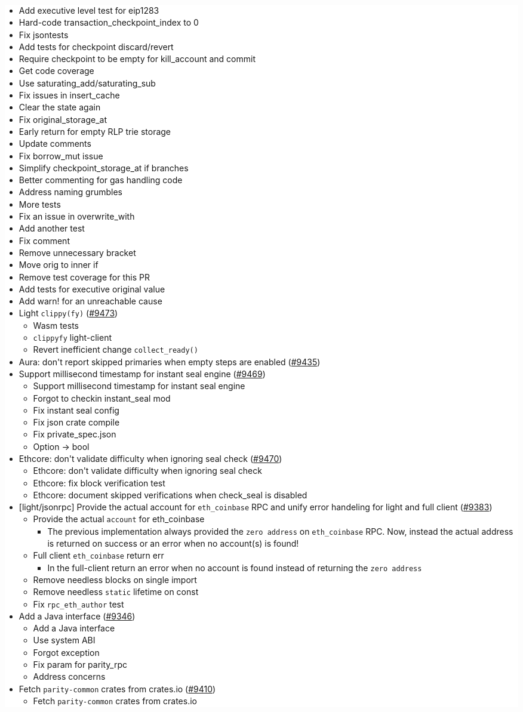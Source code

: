   - Add executive level test for eip1283
  - Hard-code transaction_checkpoint_index to 0
  - Fix jsontests
  - Add tests for checkpoint discard/revert
  - Require checkpoint to be empty for kill_account and commit
  - Get code coverage
  - Use saturating_add/saturating_sub
  - Fix issues in insert_cache
  - Clear the state again
  - Fix original_storage_at
  - Early return for empty RLP trie storage
  - Update comments
  - Fix borrow_mut issue
  - Simplify checkpoint_storage_at if branches
  - Better commenting for gas handling code
  - Address naming grumbles
  - More tests
  - Fix an issue in overwrite_with
  - Add another test
  - Fix comment
  - Remove unnecessary bracket
  - Move orig to inner if
  - Remove test coverage for this PR
  - Add tests for executive original value
  - Add warn! for an unreachable cause
- Light `clippy(fy)` ([#9473](https://github.com/paritytech/parity-ethereum/pull/9473))
  - Wasm tests
  - `clippyfy` light-client
  - Revert inefficient change `collect_ready()`
- Aura: don't report skipped primaries when empty steps are enabled ([#9435](https://github.com/paritytech/parity-ethereum/pull/9435))
- Support millisecond timestamp for instant seal engine ([#9469](https://github.com/paritytech/parity-ethereum/pull/9469))
  - Support millisecond timestamp for instant seal engine
  - Forgot to checkin instant_seal mod
  - Fix instant seal config
  - Fix json crate compile
  - Fix private_spec.json
  - Option<bool> -> bool
- Ethcore: don't validate difficulty when ignoring seal check ([#9470](https://github.com/paritytech/parity-ethereum/pull/9470))
  - Ethcore: don't validate difficulty when ignoring seal check
  - Ethcore: fix block verification test
  - Ethcore: document skipped verifications when check_seal is disabled
- [light/jsonrpc] Provide the actual account for `eth_coinbase` RPC and unify error handeling for light and full client ([#9383](https://github.com/paritytech/parity-ethereum/pull/9383))
  - Provide the actual `account` for eth_coinbase
    - The previous implementation always provided the `zero address` on `eth_coinbase` RPC. Now, instead the actual address is returned on success or an error when no account(s) is found!
  - Full client `eth_coinbase` return err
    - In the full-client return an error when no account is found instead of returning the `zero address`
  - Remove needless blocks on single import
  - Remove needless `static` lifetime on const
  - Fix `rpc_eth_author` test
- Add a Java interface ([#9346](https://github.com/paritytech/parity-ethereum/pull/9346))
  - Add a Java interface
  - Use system ABI
  - Forgot exception
  - Fix param for parity_rpc
  - Address concerns
- Fetch `parity-common` crates from crates.io ([#9410](https://github.com/paritytech/parity-ethereum/pull/9410))
  - Fetch `parity-common` crates from crates.io